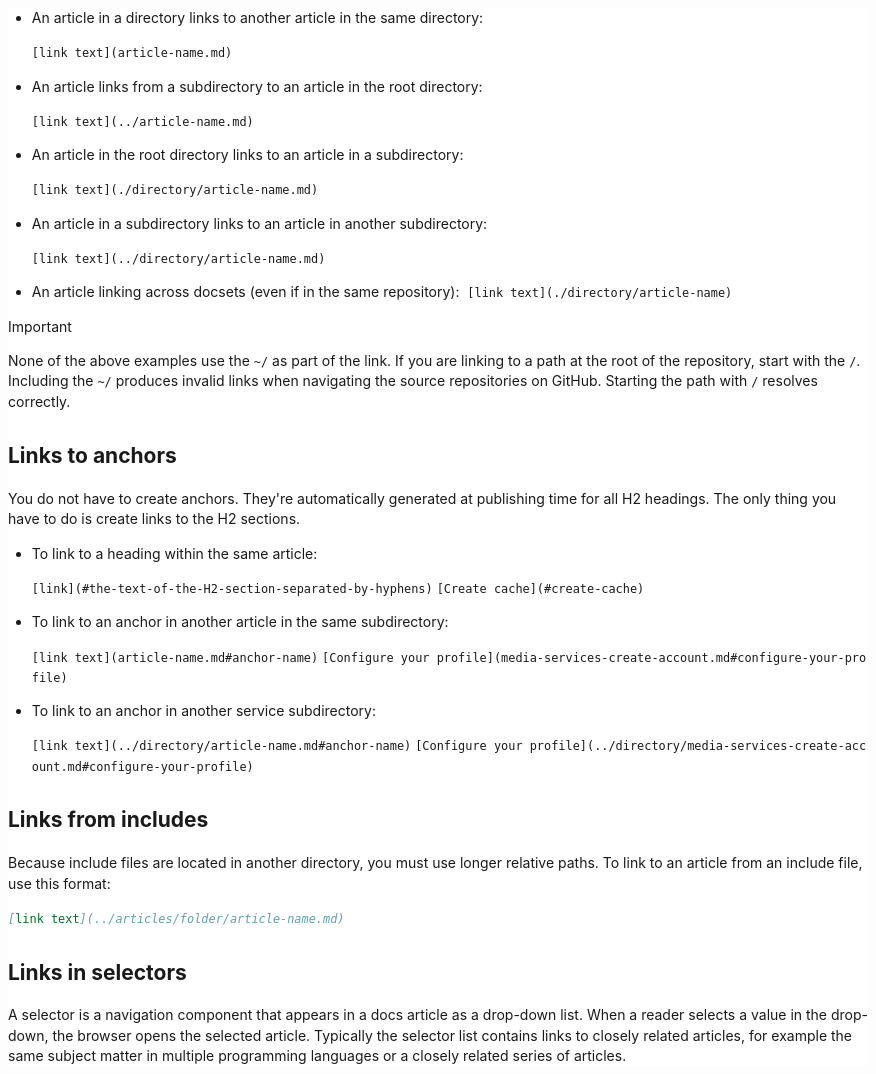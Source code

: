 - An article in a directory links to another article in the same directory:

  `[link text](article-name.md)`

- An article links from a subdirectory to an article in the root directory:

  `[link text](../article-name.md)`

- An article in the root directory links to an article in a subdirectory:

  `[link text](./directory/article-name.md)`

- An article in a subdirectory links to an article in another subdirectory:

  `[link text](../directory/article-name.md)`

- An article linking across docsets (even if in the same repository):
  `[link text](./directory/article-name)`

> [!IMPORTANT]
> None of the above examples use the `~/` as part of the link. If you are linking to a path at the root of the repository, start with the `/`. Including the `~/` produces invalid links when navigating the source repositories on GitHub. Starting the path with `/` resolves correctly.

## Links to anchors

You do not have to create anchors. They're automatically generated at publishing time for all H2 headings. The only thing you have to do is create links to the H2 sections.

- To link to a heading within the same article:

  `[link](#the-text-of-the-H2-section-separated-by-hyphens)`
  `[Create cache](#create-cache)`

- To link to an anchor in another article in the same subdirectory:

  `[link text](article-name.md#anchor-name)`
  `[Configure your profile](media-services-create-account.md#configure-your-profile)`

- To link to an anchor in another service subdirectory:

  `[link text](../directory/article-name.md#anchor-name)`
  `[Configure your profile](../directory/media-services-create-account.md#configure-your-profile)`

## Links from includes

Because include files are located in another directory, you must use longer relative paths. To link to an article from an include file, use this format:

   ```markdown
   [link text](../articles/folder/article-name.md)
   ```

## Links in selectors

A selector is a navigation component that appears in a docs article as a drop-down list. When a reader selects a value in the drop-down, the browser opens the selected article. Typically the selector list contains links to closely related articles, for example the same subject matter in multiple programming languages or a closely related series of articles. 


   [1]: http://google.com/
   [2]: http://search.yahoo.com/
   [3]: http://search.msn.com/
